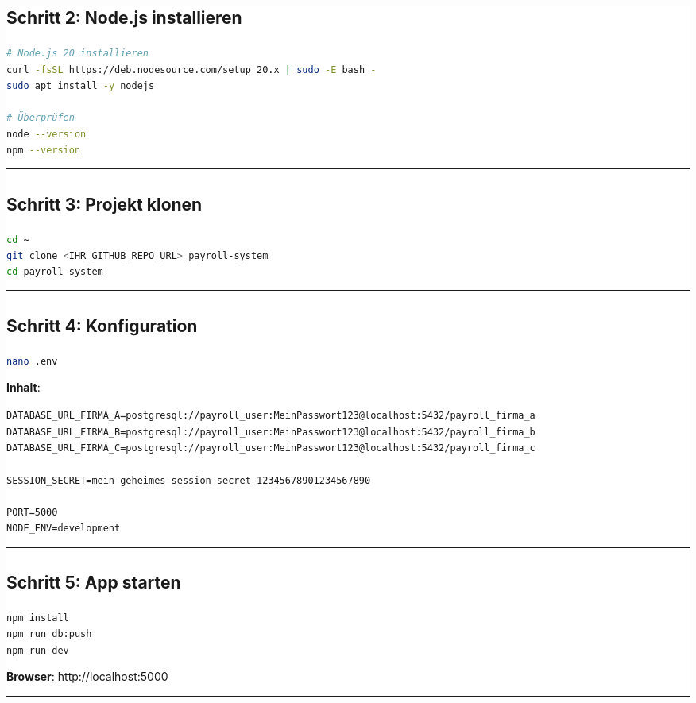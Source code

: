 
## Schritt 2: Node.js installieren

```bash
# Node.js 20 installieren
curl -fsSL https://deb.nodesource.com/setup_20.x | sudo -E bash -
sudo apt install -y nodejs

# Überprüfen
node --version
npm --version
```

---

## Schritt 3: Projekt klonen

```bash
cd ~
git clone <IHR_GITHUB_REPO_URL> payroll-system
cd payroll-system
```

---

## Schritt 4: Konfiguration

```bash
nano .env
```

**Inhalt**:
```env
DATABASE_URL_FIRMA_A=postgresql://payroll_user:MeinPasswort123@localhost:5432/payroll_firma_a
DATABASE_URL_FIRMA_B=postgresql://payroll_user:MeinPasswort123@localhost:5432/payroll_firma_b
DATABASE_URL_FIRMA_C=postgresql://payroll_user:MeinPasswort123@localhost:5432/payroll_firma_c

SESSION_SECRET=mein-geheimes-session-secret-12345678901234567890

PORT=5000
NODE_ENV=development
```

---

## Schritt 5: App starten

```bash
npm install
npm run db:push
npm run dev
```

**Browser**: http://localhost:5000

---